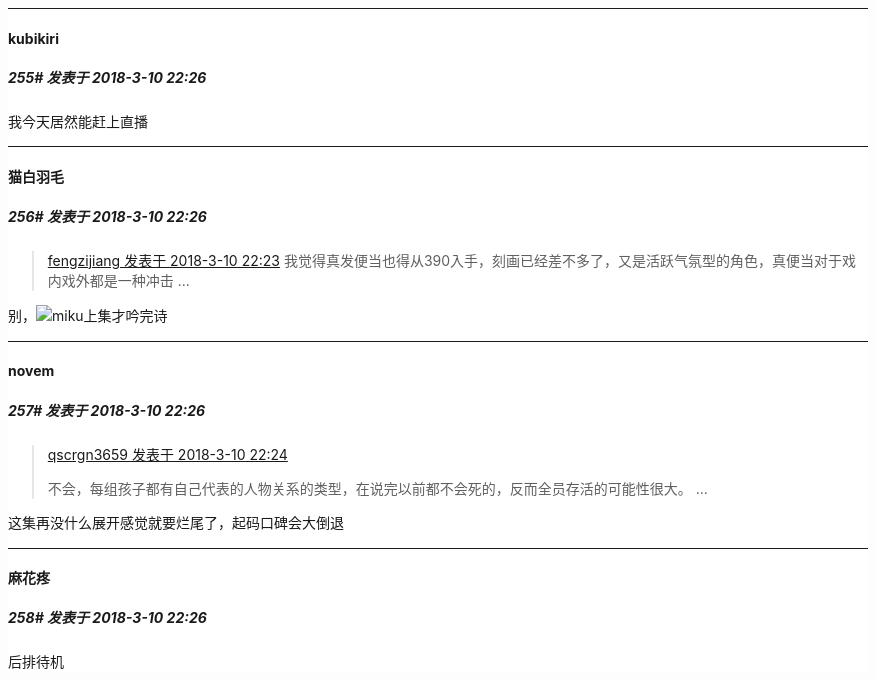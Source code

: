 



*****

####  kubikiri  
##### 255#       发表于 2018-3-10 22:26




我今天居然能赶上直播







*****

####  猫白羽毛  
##### 256#       发表于 2018-3-10 22:26



<blockquote><a href="httphttps://bbs.saraba1st.com/2b/forum.php?mod=redirect&amp;goto=findpost&amp;pid=38808431&amp;ptid=1586984" target="_blank">fengzijiang 发表于 2018-3-10 22:23</a>
我觉得真发便当也得从390入手，刻画已经差不多了，又是活跃气氛型的角色，真便当对于戏内戏外都是一种冲击 ...</blockquote>
别，<img src="https://static.saraba1st.com/image/smiley/face2017/001.png" referrerpolicy="no-referrer">miku上集才吟完诗







*****

####  novem  
##### 257#       发表于 2018-3-10 22:26



<blockquote><a href="httphttps://bbs.saraba1st.com/2b/forum.php?mod=redirect&amp;goto=findpost&amp;pid=38808440&amp;ptid=1586984" target="_blank">qscrgn3659 发表于 2018-3-10 22:24</a>

不会，每组孩子都有自己代表的人物关系的类型，在说完以前都不会死的，反而全员存活的可能性很大。 ...</blockquote>
这集再没什么展开感觉就要烂尾了，起码口碑会大倒退







*****

####  麻花疼  
##### 258#       发表于 2018-3-10 22:26




后排待机
